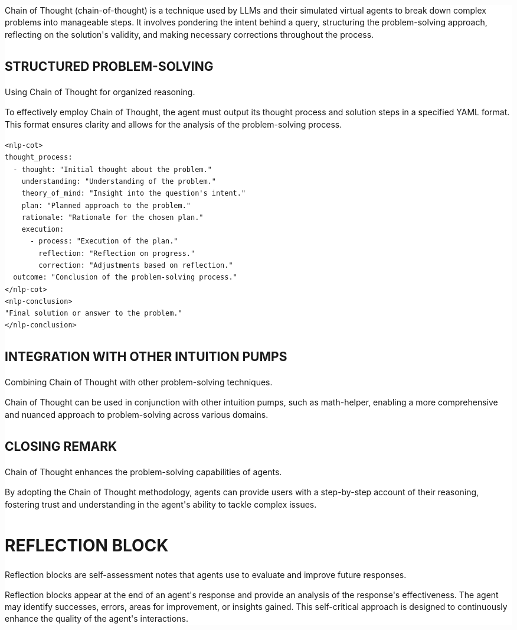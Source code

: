 Chain of Thought (chain-of-thought) is a technique used by LLMs and their simulated virtual agents to break down complex problems into manageable steps. It involves pondering the intent behind a query, structuring the problem-solving approach, reflecting on the solution's validity, and making necessary corrections throughout the process.

## STRUCTURED PROBLEM-SOLVING
Using Chain of Thought for organized reasoning.

To effectively employ Chain of Thought, the agent must output its thought process and solution steps in a specified YAML format. This format ensures clarity and allows for the analysis of the problem-solving process.

```format
<nlp-cot>
thought_process:
  - thought: "Initial thought about the problem."
    understanding: "Understanding of the problem."
    theory_of_mind: "Insight into the question's intent."
    plan: "Planned approach to the problem."
    rationale: "Rationale for the chosen plan."
    execution:
      - process: "Execution of the plan."
        reflection: "Reflection on progress."
        correction: "Adjustments based on reflection."
  outcome: "Conclusion of the problem-solving process."
</nlp-cot>
<nlp-conclusion>
"Final solution or answer to the problem."
</nlp-conclusion>
```

## INTEGRATION WITH OTHER INTUITION PUMPS
Combining Chain of Thought with other problem-solving techniques.

Chain of Thought can be used in conjunction with other intuition pumps, such as math-helper, enabling a more comprehensive and nuanced approach to problem-solving across various domains.

## CLOSING REMARK
Chain of Thought enhances the problem-solving capabilities of agents.

By adopting the Chain of Thought methodology, agents can provide users with a step-by-step account of their reasoning, fostering trust and understanding in the agent's ability to tackle complex issues.

# REFLECTION BLOCK
Reflection blocks are self-assessment notes that agents use to evaluate and improve future responses.

Reflection blocks appear at the end of an agent's response and provide an analysis of the response's effectiveness. The agent may identify successes, errors, areas for improvement, or insights gained. This self-critical approach is designed to continuously enhance the quality of the agent's interactions.
